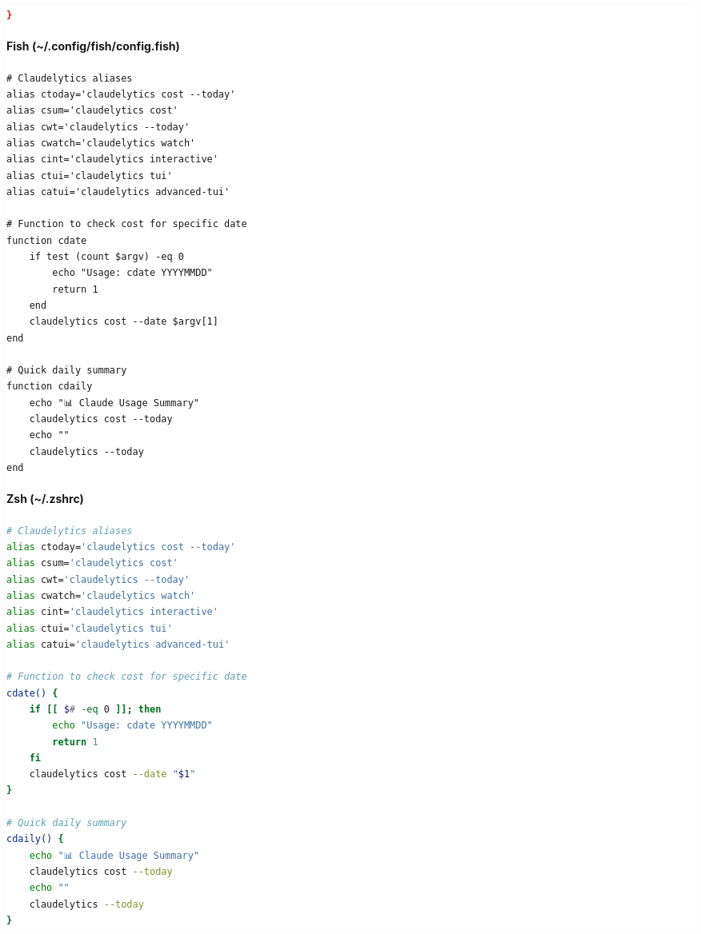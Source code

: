 ```bash
}
```

#### Fish (~/.config/fish/config.fish)

```fish
# Claudelytics aliases
alias ctoday='claudelytics cost --today'
alias csum='claudelytics cost'
alias cwt='claudelytics --today'
alias cwatch='claudelytics watch'
alias cint='claudelytics interactive'
alias ctui='claudelytics tui'
alias catui='claudelytics advanced-tui'

# Function to check cost for specific date
function cdate
    if test (count $argv) -eq 0
        echo "Usage: cdate YYYYMMDD"
        return 1
    end
    claudelytics cost --date $argv[1]
end

# Quick daily summary
function cdaily
    echo "📊 Claude Usage Summary"
    claudelytics cost --today
    echo ""
    claudelytics --today
end
```

#### Zsh (~/.zshrc)

```zsh
# Claudelytics aliases
alias ctoday='claudelytics cost --today'
alias csum='claudelytics cost'
alias cwt='claudelytics --today'
alias cwatch='claudelytics watch'
alias cint='claudelytics interactive'
alias ctui='claudelytics tui'
alias catui='claudelytics advanced-tui'

# Function to check cost for specific date
cdate() {
    if [[ $# -eq 0 ]]; then
        echo "Usage: cdate YYYYMMDD"
        return 1
    fi
    claudelytics cost --date "$1"
}

# Quick daily summary
cdaily() {
    echo "📊 Claude Usage Summary"
    claudelytics cost --today
    echo ""
    claudelytics --today
}
```
